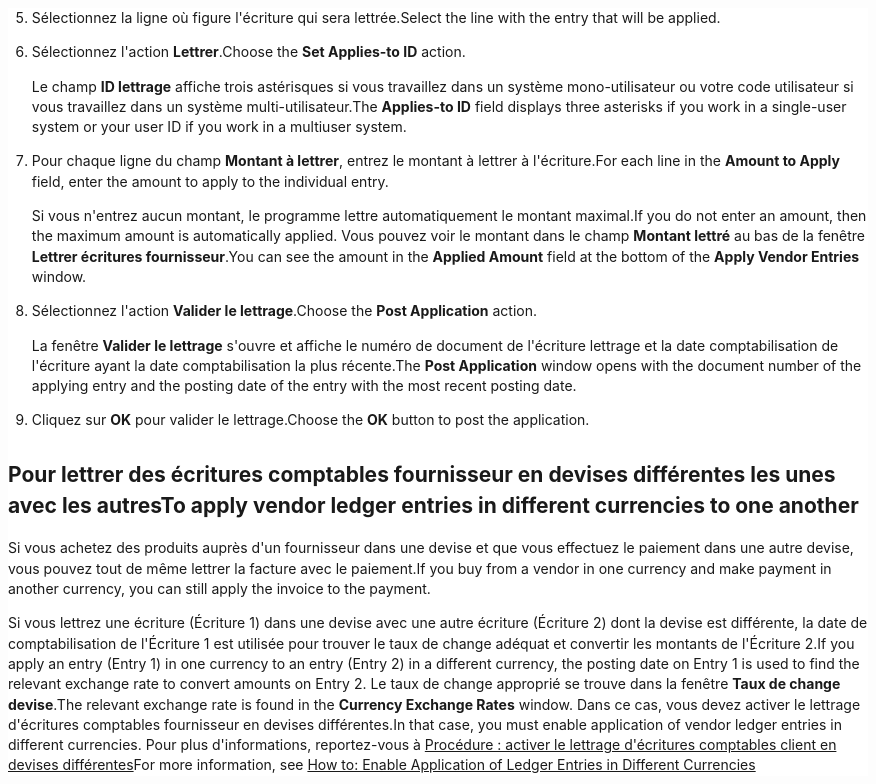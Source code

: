 5. <span data-ttu-id="a60d1-159">Sélectionnez la ligne où figure l'écriture qui sera lettrée.</span><span class="sxs-lookup"><span data-stu-id="a60d1-159">Select the line with the entry that will be applied.</span></span>
6. <span data-ttu-id="a60d1-160">Sélectionnez l'action **Lettrer**.</span><span class="sxs-lookup"><span data-stu-id="a60d1-160">Choose the **Set Applies-to ID** action.</span></span>

    <span data-ttu-id="a60d1-161">Le champ **ID lettrage** affiche trois astérisques si vous travaillez dans un système mono-utilisateur ou votre code utilisateur si vous travaillez dans un système multi-utilisateur.</span><span class="sxs-lookup"><span data-stu-id="a60d1-161">The **Applies-to ID** field displays three asterisks if you work in a single-user system or your user ID if you work in a multiuser system.</span></span>  
7. <span data-ttu-id="a60d1-162">Pour chaque ligne du champ **Montant à lettrer**, entrez le montant à lettrer à l'écriture.</span><span class="sxs-lookup"><span data-stu-id="a60d1-162">For each line in the **Amount to Apply** field, enter the amount to apply to the individual entry.</span></span>

    <span data-ttu-id="a60d1-163">Si vous n'entrez aucun montant, le programme lettre automatiquement le montant maximal.</span><span class="sxs-lookup"><span data-stu-id="a60d1-163">If you do not enter an amount, then the maximum amount is automatically applied.</span></span> <span data-ttu-id="a60d1-164">Vous pouvez voir le montant dans le champ **Montant lettré** au bas de la fenêtre **Lettrer écritures fournisseur**.</span><span class="sxs-lookup"><span data-stu-id="a60d1-164">You can see the amount in the **Applied Amount** field at the bottom of the **Apply Vendor Entries** window.</span></span>
8. <span data-ttu-id="a60d1-165">Sélectionnez l'action **Valider le lettrage**.</span><span class="sxs-lookup"><span data-stu-id="a60d1-165">Choose the **Post Application** action.</span></span>  

    <span data-ttu-id="a60d1-166">La fenêtre **Valider le lettrage** s'ouvre et affiche le numéro de document de l'écriture lettrage et la date comptabilisation de l'écriture ayant la date comptabilisation la plus récente.</span><span class="sxs-lookup"><span data-stu-id="a60d1-166">The **Post Application** window opens with the document number of the applying entry and the posting date of the entry with the most recent posting date.</span></span>
9. <span data-ttu-id="a60d1-167">Cliquez sur **OK** pour valider le lettrage.</span><span class="sxs-lookup"><span data-stu-id="a60d1-167">Choose the **OK** button to post the application.</span></span>

## <a name="to-apply-vendor-ledger-entries-in-different-currencies-to-one-another"></a><span data-ttu-id="a60d1-168">Pour lettrer des écritures comptables fournisseur en devises différentes les unes avec les autres</span><span class="sxs-lookup"><span data-stu-id="a60d1-168">To apply vendor ledger entries in different currencies to one another</span></span>
<span data-ttu-id="a60d1-169">Si vous achetez des produits auprès d'un fournisseur dans une devise et que vous effectuez le paiement dans une autre devise, vous pouvez tout de même lettrer la facture avec le paiement.</span><span class="sxs-lookup"><span data-stu-id="a60d1-169">If you buy from a vendor in one currency and make payment in another currency, you can still apply the invoice to the payment.</span></span>

<span data-ttu-id="a60d1-170">Si vous lettrez une écriture (Écriture 1) dans une devise avec une autre écriture (Écriture 2) dont la devise est différente, la date de comptabilisation de l'Écriture 1 est utilisée pour trouver le taux de change adéquat et convertir les montants de l'Écriture 2.</span><span class="sxs-lookup"><span data-stu-id="a60d1-170">If you apply an entry (Entry 1) in one currency to an entry (Entry 2) in a different currency, the posting date on Entry 1 is used to find the relevant exchange rate to convert amounts on Entry 2.</span></span> <span data-ttu-id="a60d1-171">Le taux de change approprié se trouve dans la fenêtre **Taux de change devise**.</span><span class="sxs-lookup"><span data-stu-id="a60d1-171">The relevant exchange rate is found in the **Currency Exchange Rates** window.</span></span> <span data-ttu-id="a60d1-172">Dans ce cas, vous devez activer le lettrage d'écritures comptables fournisseur en devises différentes.</span><span class="sxs-lookup"><span data-stu-id="a60d1-172">In that case, you must enable application of vendor ledger entries in different currencies.</span></span> <span data-ttu-id="a60d1-173">Pour plus d'informations, reportez-vous à [Procédure : activer le lettrage d'écritures comptables client en devises différentes](finance-how-enable-application-ledger-entries-different-currencies.md)</span><span class="sxs-lookup"><span data-stu-id="a60d1-173">For more information, see [How to: Enable Application of Ledger Entries in Different Currencies](finance-how-enable-application-ledger-entries-different-currencies.md)</span></span>
